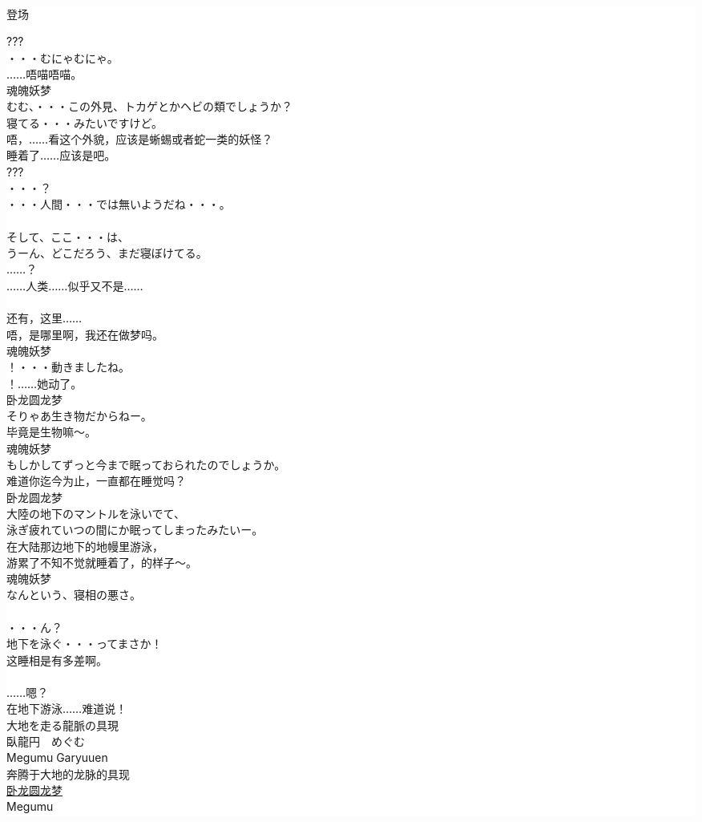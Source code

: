 登场<br></div></td></tr><tr class="tt-content" id="Stage_Ex-17" data-pos="&#91;&quot;Stage Ex&quot;,17&#93;"><td id="???" class="tt-char" lang="zh"><div class="poem">???</div></td><td class="tt-ja" lang="ja"><div class="poem">・・・むにゃむにゃ。</div></td><td class="tt-zh" lang="zh"><div class="poem">……唔喵唔喵。</div></td></tr><tr class="tt-content" id="Stage_Ex-18" data-pos="&#91;&quot;Stage Ex&quot;,18&#93;"><td id="魂魄妖梦" class="tt-char" lang="zh"><div class="poem">魂魄妖梦</div></td><td class="tt-ja" lang="ja"><div class="poem">むむ、・・・この外見、トカゲとかヘビの類でしょうか？<br>寝てる・・・みたいですけど。</div></td><td class="tt-zh" lang="zh"><div class="poem">唔，……看这个外貌，应该是蜥蜴或者蛇一类的妖怪？<br>睡着了……应该是吧。</div></td></tr><tr class="tt-content" id="Stage_Ex-19" data-pos="&#91;&quot;Stage Ex&quot;,19&#93;"><td id="???" class="tt-char" lang="zh"><div class="poem">???</div></td><td class="tt-ja" lang="ja"><div class="poem">・・・？<br>・・・人間・・・では無いようだね・・・。<br><br>そして、ここ・・・は、<br>うーん、どこだろう、まだ寝ぼけてる。</div></td><td class="tt-zh" lang="zh"><div class="poem">……？<br>……人类……似乎又不是……<br><br>还有，这里……<br>唔，是哪里啊，我还在做梦吗。</div></td></tr><tr class="tt-content" id="Stage_Ex-20" data-pos="&#91;&quot;Stage Ex&quot;,20&#93;"><td id="魂魄妖梦" class="tt-char" lang="zh"><div class="poem">魂魄妖梦</div></td><td class="tt-ja" lang="ja"><div class="poem">！・・・動きましたね。</div></td><td class="tt-zh" lang="zh"><div class="poem">！……她动了。</div></td></tr><tr class="tt-content" id="Stage_Ex-21" data-pos="&#91;&quot;Stage Ex&quot;,21&#93;"><td id="卧龙圆龙梦" class="tt-char" lang="zh"><div class="poem">卧龙圆龙梦</div></td><td class="tt-ja" lang="ja"><div class="poem">そりゃあ生き物だからねー。</div></td><td class="tt-zh" lang="zh"><div class="poem">毕竟是生物嘛～。</div></td></tr><tr class="tt-content" id="Stage_Ex-22" data-pos="&#91;&quot;Stage Ex&quot;,22&#93;"><td id="魂魄妖梦" class="tt-char" lang="zh"><div class="poem">魂魄妖梦</div></td><td class="tt-ja" lang="ja"><div class="poem">もしかしてずっと今まで眠っておられたのでしょうか。</div></td><td class="tt-zh" lang="zh"><div class="poem">难道你迄今为止，一直都在睡觉吗？</div></td></tr><tr class="tt-content" id="Stage_Ex-23" data-pos="&#91;&quot;Stage Ex&quot;,23&#93;"><td id="卧龙圆龙梦" class="tt-char" lang="zh"><div class="poem">卧龙圆龙梦</div></td><td class="tt-ja" lang="ja"><div class="poem">大陸の地下のマントルを泳いでて、<br>泳ぎ疲れていつの間にか眠ってしまったみたいー。</div></td><td class="tt-zh" lang="zh"><div class="poem">在大陆那边地下的地幔里游泳，<br>游累了不知不觉就睡着了，的样子～。</div></td></tr><tr class="tt-content" id="Stage_Ex-24" data-pos="&#91;&quot;Stage Ex&quot;,24&#93;"><td id="魂魄妖梦" class="tt-char" lang="zh"><div class="poem">魂魄妖梦</div></td><td class="tt-ja" lang="ja"><div class="poem">なんという、寝相の悪さ。<br><br>・・・ん？<br>地下を泳ぐ・・・ってまさか！</div></td><td class="tt-zh" lang="zh"><div class="poem">这睡相是有多差啊。<br><br>……嗯？<br>在地下游泳……难道说！</div></td></tr><tr class="tt-header" id="Stage_Ex-25" data-pos="&#91;&quot;Stage Ex&quot;,25&#93;"><td id="" class="tt-h" lang="zh"><div class="poem"></div></td><td class="tt-ja" lang="ja"><div class="poem">大地を走る龍脈の具現<br>臥龍円　めぐむ<br>Megumu Garyuuen</div></td><td class="tt-zh" lang="zh"><div class="poem">奔腾于大地的龙脉的具现<br><a href="./卧龙圆龙梦.md" title="卧龙圆龙梦">卧龙圆龙梦</a><br>Megumu